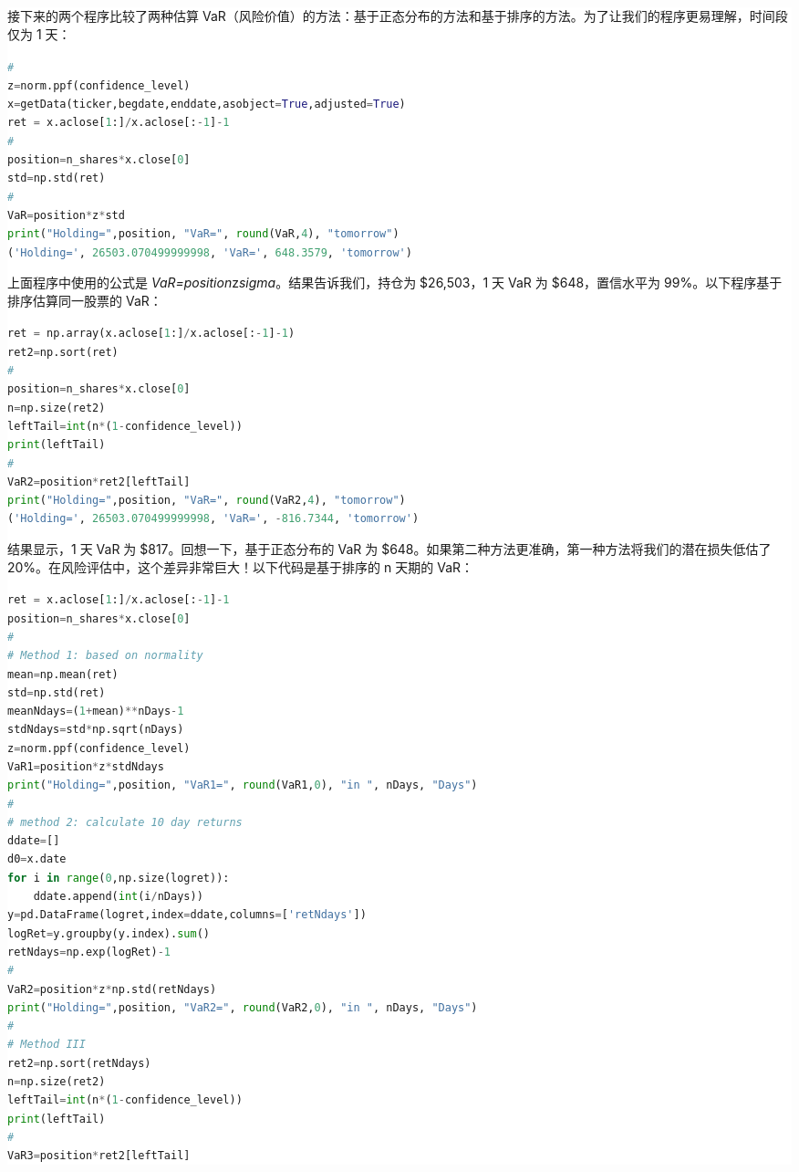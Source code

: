 接下来的两个程序比较了两种估算 VaR（风险价值）的方法：基于正态分布的方法和基于排序的方法。为了让我们的程序更易理解，时间段仅为 1 天：

```py
#
z=norm.ppf(confidence_level) 
x=getData(ticker,begdate,enddate,asobject=True,adjusted=True)
ret = x.aclose[1:]/x.aclose[:-1]-1
#
position=n_shares*x.close[0] 
std=np.std(ret)
#
VaR=position*z*std
print("Holding=",position, "VaR=", round(VaR,4), "tomorrow")
('Holding=', 26503.070499999998, 'VaR=', 648.3579, 'tomorrow')
```

上面程序中使用的公式是 *VaR=position*z*sigma*。结果告诉我们，持仓为 $26,503，1 天 VaR 为 $648，置信水平为 99%。以下程序基于排序估算同一股票的 VaR：

```py
ret = np.array(x.aclose[1:]/x.aclose[:-1]-1)
ret2=np.sort(ret) 
#
position=n_shares*x.close[0] 
n=np.size(ret2)
leftTail=int(n*(1-confidence_level))
print(leftTail)
#
VaR2=position*ret2[leftTail]
print("Holding=",position, "VaR=", round(VaR2,4), "tomorrow")
('Holding=', 26503.070499999998, 'VaR=', -816.7344, 'tomorrow')
```

结果显示，1 天 VaR 为 $817。回想一下，基于正态分布的 VaR 为 $648。如果第二种方法更准确，第一种方法将我们的潜在损失低估了 20%。在风险评估中，这个差异非常巨大！以下代码是基于排序的 n 天期的 VaR：

```py
ret = x.aclose[1:]/x.aclose[:-1]-1
position=n_shares*x.close[0] 
#
# Method 1: based on normality 
mean=np.mean(ret)
std=np.std(ret)
meanNdays=(1+mean)**nDays-1
stdNdays=std*np.sqrt(nDays)
z=norm.ppf(confidence_level) 
VaR1=position*z*stdNdays
print("Holding=",position, "VaR1=", round(VaR1,0), "in ", nDays, "Days")
#
# method 2: calculate 10 day returns 
ddate=[]
d0=x.date
for i in range(0,np.size(logret)): 
    ddate.append(int(i/nDays))
y=pd.DataFrame(logret,index=ddate,columns=['retNdays']) 
logRet=y.groupby(y.index).sum()
retNdays=np.exp(logRet)-1
# 
VaR2=position*z*np.std(retNdays)
print("Holding=",position, "VaR2=", round(VaR2,0), "in ", nDays, "Days")
# 
# Method III
ret2=np.sort(retNdays) 
n=np.size(ret2)
leftTail=int(n*(1-confidence_level))
print(leftTail)
#
VaR3=position*ret2[leftTail]
```